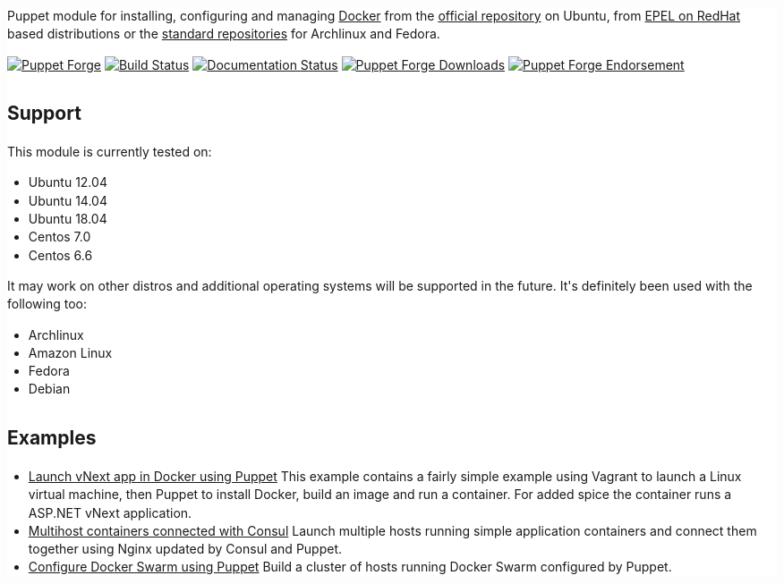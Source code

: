Puppet module for installing, configuring and managing
[Docker](https://github.com/dotcloud/docker) from the [official repository](http://docs.docker.io/en/latest/installation/ubuntulinux/) on Ubuntu, from [EPEL on RedHat](http://docs.docker.io/en/latest/installation/rhel/) based distributions or the [standard repositories](http://docs.docker.com/installation/archlinux/) for Archlinux and Fedora.

[![Puppet
Forge](http://img.shields.io/puppetforge/v/garethr/docker.svg)](https://forge.puppetlabs.com/garethr/docker) [![Build
Status](https://secure.travis-ci.org/garethr/garethr-docker.png)](http://travis-ci.org/garethr/garethr-docker) [![Documentation
Status](http://img.shields.io/badge/docs-puppet--strings-lightgrey.svg)](https://garethr.github.io/garethr-docker) [![Puppet Forge
Downloads](http://img.shields.io/puppetforge/dt/garethr/docker.svg)](https://forge.puppetlabs.com/garethr/docker) [![Puppet Forge
Endorsement](https://img.shields.io/puppetforge/e/garethr/docker.svg)](https://forge.puppetlabs.com/garethr/docker)


## Support

This module is currently tested on:

* Ubuntu 12.04
* Ubuntu 14.04
* Ubuntu 18.04
* Centos 7.0
* Centos 6.6

It may work on other distros and additional operating systems will be
supported in the future. It's definitely been used with the following
too:

* Archlinux
* Amazon Linux
* Fedora
* Debian

## Examples

* [Launch vNext app in Docker using Puppet](https://github.com/garethr/puppet-docker-vnext-example)
  This example contains a fairly simple example using Vagrant to launch a
  Linux virtual machine, then Puppet to install Docker, build an image and
  run a container. For added spice the container runs a ASP.NET vNext
  application.
* [Multihost containers connected with
  Consul](https://github.com/garethr/puppet-docker-example)
  Launch multiple hosts running simple application containers and
  connect them together using Nginx updated by Consul and Puppet.
* [Configure Docker Swarm using
  Puppet](https://github.com/garethr/puppet-docker-swarm-example)
  Build a cluster of hosts running Docker Swarm configured by Puppet.
